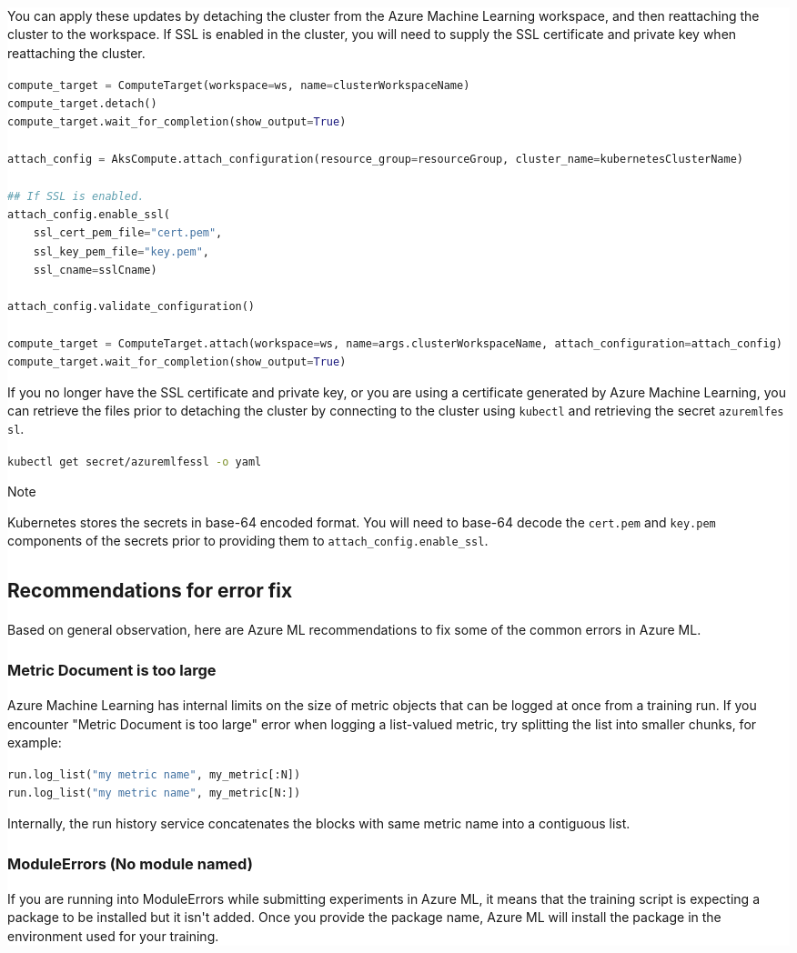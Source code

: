 You can apply these updates by detaching the cluster from the Azure Machine Learning workspace, and then reattaching the cluster to the workspace. If SSL is enabled in the cluster, you will need to supply the SSL certificate and private key when reattaching the cluster. 

```python
compute_target = ComputeTarget(workspace=ws, name=clusterWorkspaceName)
compute_target.detach()
compute_target.wait_for_completion(show_output=True)

attach_config = AksCompute.attach_configuration(resource_group=resourceGroup, cluster_name=kubernetesClusterName)

## If SSL is enabled.
attach_config.enable_ssl(
    ssl_cert_pem_file="cert.pem",
    ssl_key_pem_file="key.pem",
    ssl_cname=sslCname)

attach_config.validate_configuration()

compute_target = ComputeTarget.attach(workspace=ws, name=args.clusterWorkspaceName, attach_configuration=attach_config)
compute_target.wait_for_completion(show_output=True)
```

If you no longer have the SSL certificate and private key, or you are using a certificate generated by Azure Machine Learning, you can retrieve the files prior to detaching the cluster by connecting to the cluster using `kubectl` and retrieving the secret `azuremlfessl`.

```bash
kubectl get secret/azuremlfessl -o yaml
```

>[!Note]
>Kubernetes stores the secrets in base-64 encoded format. You will need to base-64 decode the `cert.pem` and `key.pem` components of the secrets prior to providing them to `attach_config.enable_ssl`. 

## Recommendations for error fix
Based on general observation, here are Azure ML recommendations to fix some of the common errors in Azure ML.

### Metric Document is too large
Azure Machine Learning has internal limits on the size of metric objects that can be logged at once from a training run. If you encounter "Metric Document is too large" error when logging a list-valued metric, try splitting the list into smaller chunks, for example:

```python
run.log_list("my metric name", my_metric[:N])
run.log_list("my metric name", my_metric[N:])
```

 Internally, the run history service concatenates the blocks with same metric name into a contiguous list.

### ModuleErrors (No module named)
If you are running into ModuleErrors while submitting experiments in Azure ML, it means that the training script is expecting a package to be installed but it isn't added. Once you provide the package name, Azure ML will install the package in the environment used for your training. 
